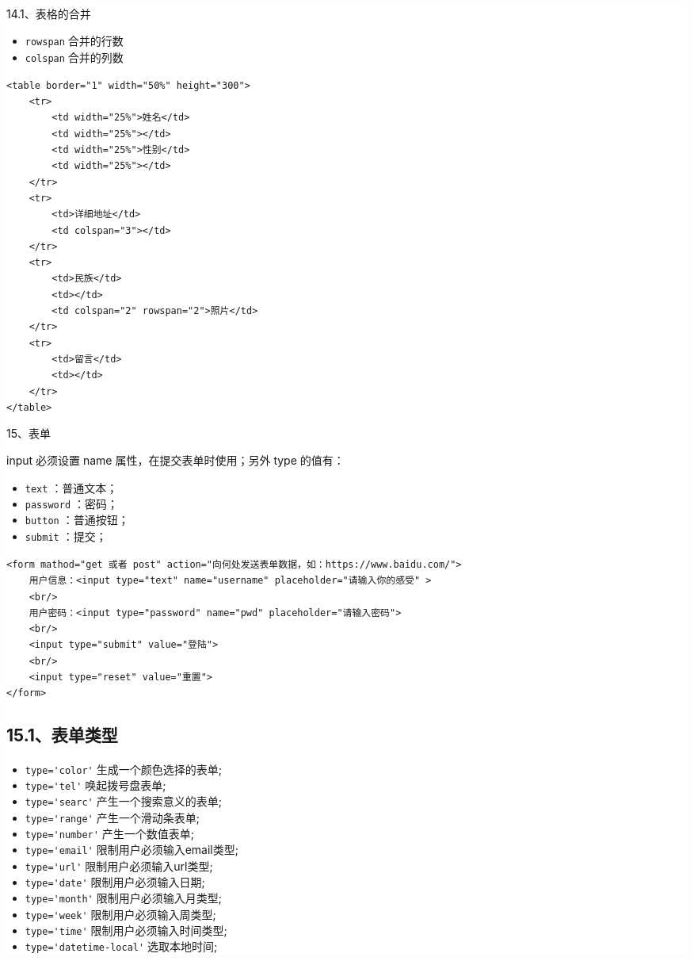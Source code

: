 14.1、表格的合并

* `rowspan` 合并的行数
* `colspan` 合并的列数

```
<table border="1" width="50%" height="300">  
    <tr>
        <td width="25%">姓名</td>
        <td width="25%"></td>
        <td width="25%">性别</td>
        <td width="25%"></td>
    </tr>
    <tr> 
        <td>详细地址</td>
        <td colspan="3"></td>
    </tr>
    <tr> 
        <td>民族</td>
        <td></td>
        <td colspan="2" rowspan="2">照片</td>
    </tr>
    <tr> 
        <td>留言</td>
        <td></td>
    </tr>
</table>
```

15、表单

input 必须设置 name 属性，在提交表单时使用；另外 type 的值有：
* `text` ：普通文本；
* `password` ：密码；
* `button` ：普通按钮；
* `submit` ：提交；

```
<form mathod="get 或者 post" action="向何处发送表单数据，如：https://www.baidu.com/">
    用户信息：<input type="text" name="username" placeholder="请输入你的感受" > 
    <br/>
    用户密码：<input type="password" name="pwd" placeholder="请输入密码">
    <br/>
    <input type="submit" value="登陆">
    <br/>
    <input type="reset" value="重置">
</form>
```

## 15.1、表单类型

* `type='color'` 生成一个颜色选择的表单;
* `type='tel'` 唤起拨号盘表单;
* `type='searc'` 产生一个搜索意义的表单;
* `type='range'` 产生一个滑动条表单;
* `type='number'` 产生一个数值表单;
* `type='email'` 限制用户必须输入email类型;
* `type='url'` 限制用户必须输入url类型;
* `type='date'` 限制用户必须输入日期;
* `type='month'` 限制用户必须输入月类型;
* `type='week'` 限制用户必须输入周类型;
* `type='time'` 限制用户必须输入时间类型;
* `type='datetime-local'` 选取本地时间;
